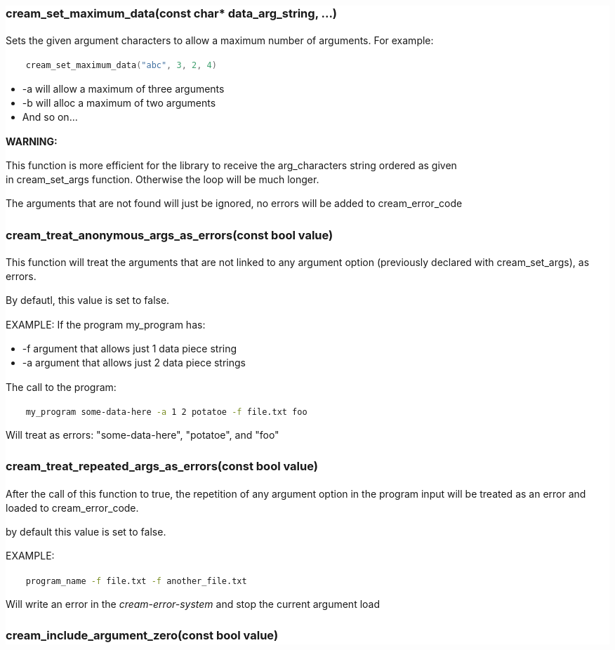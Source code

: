 
### cream_set_maximum_data(const char* data_arg_string, ...)

Sets the given argument characters to allow a maximum number of arguments.
For example:
```c
    cream_set_maximum_data("abc", 3, 2, 4)
```
- -a will allow a maximum of three arguments
- -b will alloc a maximum of two arguments
- And so on...

**WARNING:**

This function is more efficient for the library to receive the arg_characters string ordered as given  
in cream_set_args function. Otherwise the loop will be much longer.

The arguments that are not found will just be ignored, no errors will be added to cream_error_code


### cream_treat_anonymous_args_as_errors(const bool value)

This function will treat the arguments that are not linked to any argument option (previously declared with cream_set_args), 
as errors.

By defautl, this value is set to false.

EXAMPLE:
If the program my_program has:
- -f argument that allows just 1 data piece string
- -a argument that allows just 2 data piece strings

The call to the program:
```bash
    my_program some-data-here -a 1 2 potatoe -f file.txt foo
```

Will treat as errors: "some-data-here", "potatoe", and "foo"


### cream_treat_repeated_args_as_errors(const bool value)

After the call of this function to true, the repetition of any argument option 
in the program input will be treated as an error and loaded to cream_error_code.

by default this value is set to false.

EXAMPLE:
```bash
    program_name -f file.txt -f another_file.txt
```
Will write an error in the _cream-error-system_ and stop the current argument load


### cream_include_argument_zero(const bool value)
